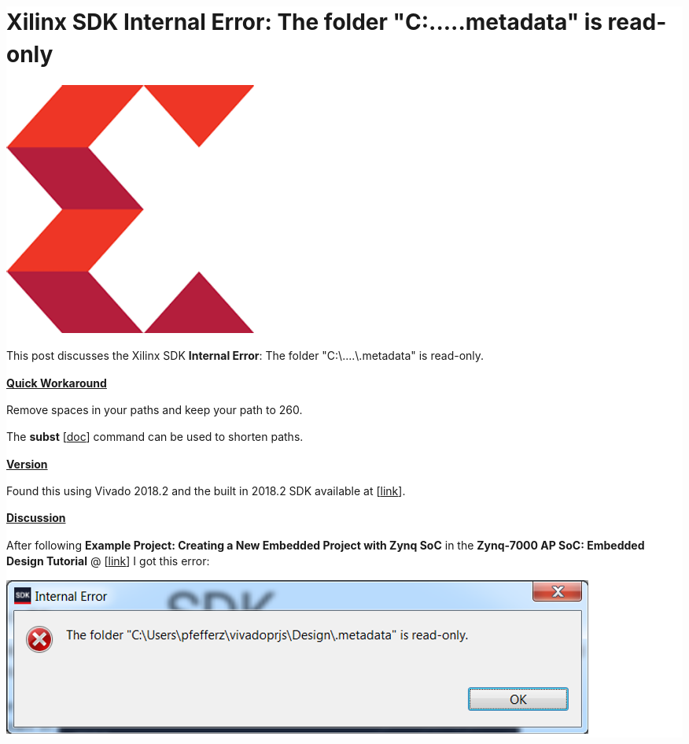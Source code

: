 # Xilinx SDK Internal Error: The folder "C:\....\.metadata" is read-only

![xilinx_logo_1](xilinx_logo_1.png)

This post discusses the Xilinx SDK **Internal Error**: The folder "C:\\....\\.metadata" is read-only.

**<u><span>Quick Workaround</span></u>**

Remove spaces in your paths and keep your path to 260.

The **subst** \[[<u><span>doc</span></u>](https://docs.microsoft.com/en-us/windows-server/administration/windows-commands/subst)\] command can be used to shorten paths.

**<u><span>Version</span></u>**

Found this using Vivado 2018.2 and the built in 2018.2 SDK available at \[[<u><span>link</span></u>](https://www.xilinx.com/support/download/index.html/content/xilinx/en/downloadNav/vivado-design-tools/2018-2.html)\].

**<u><span>Discussion</span></u>**

After following **Example Project: Creating a New Embedded Project with Zynq SoC** in the **Zynq-7000 AP SoC: Embedded Design Tutorial** @ \[[<u><span>link</span></u>](https://www.xilinx.com/support/documentation/sw_manuals/xilinx2018_2/ug1165-zynq-embedded-design-tutorial.pdf)\] I got this error:

![internal_error_2](internal_error_2.png)
